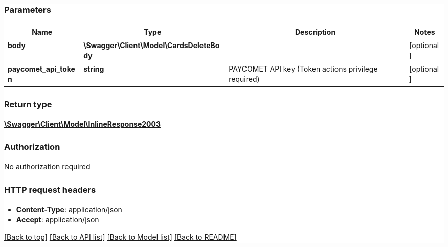 ### Parameters

Name | Type | Description  | Notes
------------- | ------------- | ------------- | -------------
 **body** | [**\Swagger\Client\Model\CardsDeleteBody**](../Model/CardsDeleteBody.md)|  | [optional]
 **paycomet_api_token** | **string**| PAYCOMET API key (Token actions privilege required) | [optional]

### Return type

[**\Swagger\Client\Model\InlineResponse2003**](../Model/InlineResponse2003.md)

### Authorization

No authorization required

### HTTP request headers

 - **Content-Type**: application/json
 - **Accept**: application/json

[[Back to top]](#) [[Back to API list]](../../README.md#documentation-for-api-endpoints) [[Back to Model list]](../../README.md#documentation-for-models) [[Back to README]](../../README.md)

